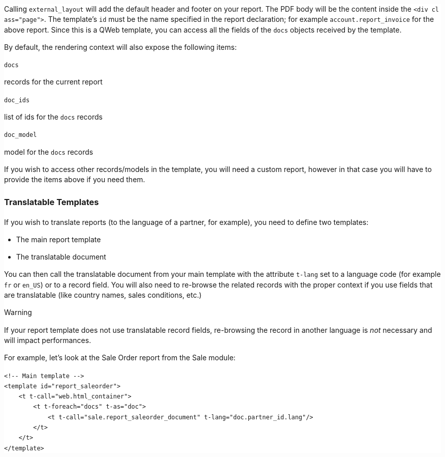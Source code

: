 
Calling `external_layout` will add the default header and footer on your
report. The PDF body will be the content inside the `<div class="page">`. The
template’s `id` must be the name specified in the report declaration; for
example `account.report_invoice` for the above report. Since this is a QWeb
template, you can access all the fields of the `docs` objects received by the
template.

By default, the rendering context will also expose the following items:

`docs`

    

records for the current report

`doc_ids`

    

list of ids for the `docs` records

`doc_model`

    

model for the `docs` records

If you wish to access other records/models in the template, you will need a
custom report, however in that case you will have to provide the items above
if you need them.

### Translatable Templates

If you wish to translate reports (to the language of a partner, for example),
you need to define two templates:

  * The main report template

  * The translatable document

You can then call the translatable document from your main template with the
attribute `t-lang` set to a language code (for example `fr` or `en_US`) or to
a record field. You will also need to re-browse the related records with the
proper context if you use fields that are translatable (like country names,
sales conditions, etc.)

<div class="alert alert-warning">
<p class="alert-title">
Warning</p><p>If your report template does not use translatable record fields, re-browsing the record
in another language is <em>not</em> necessary and will impact performances.</p>
</div>

For example, let’s look at the Sale Order report from the Sale module:

    
    
    <!-- Main template -->
    <template id="report_saleorder">
        <t t-call="web.html_container">
            <t t-foreach="docs" t-as="doc">
                <t t-call="sale.report_saleorder_document" t-lang="doc.partner_id.lang"/>
            </t>
        </t>
    </template>
    